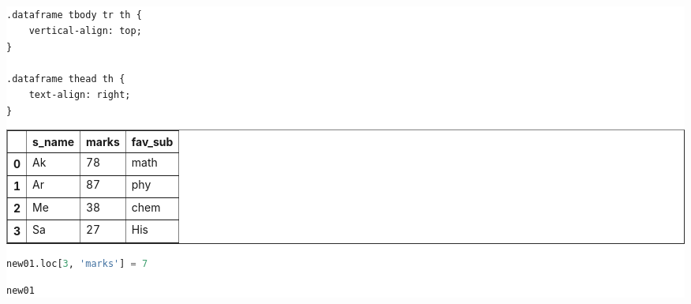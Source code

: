     .dataframe tbody tr th {
        vertical-align: top;
    }

    .dataframe thead th {
        text-align: right;
    }
</style>
<table border="1" class="dataframe">
  <thead>
    <tr style="text-align: right;">
      <th></th>
      <th>s_name</th>
      <th>marks</th>
      <th>fav_sub</th>
    </tr>
  </thead>
  <tbody>
    <tr>
      <th>0</th>
      <td>Ak</td>
      <td>78</td>
      <td>math</td>
    </tr>
    <tr>
      <th>1</th>
      <td>Ar</td>
      <td>87</td>
      <td>phy</td>
    </tr>
    <tr>
      <th>2</th>
      <td>Me</td>
      <td>38</td>
      <td>chem</td>
    </tr>
    <tr>
      <th>3</th>
      <td>Sa</td>
      <td>27</td>
      <td>His</td>
    </tr>
  </tbody>
</table>
</div>




```python
new01.loc[3, 'marks'] = 7
```


```python
new01
```
